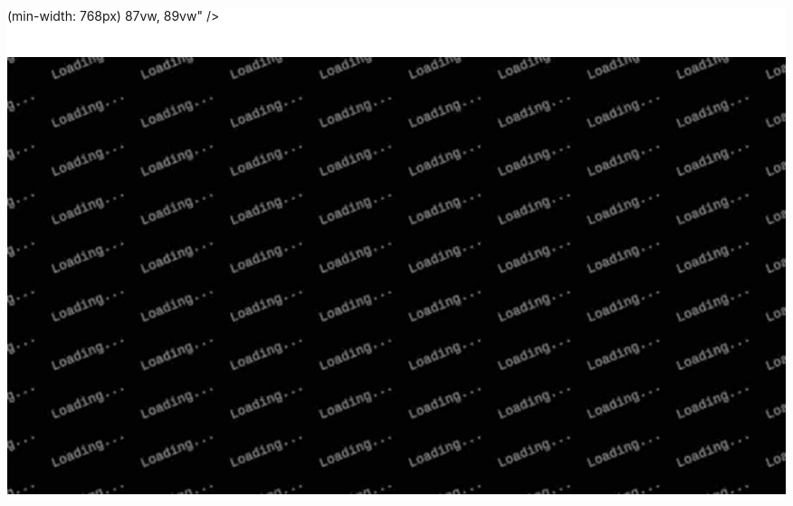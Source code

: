   (min-width: 768px) 87vw,
  89vw" />
</div>

<br>

<div id="container1" class="twentytwenty-container">
 <img width="100%" height="100%" class="lazyload" src="./../images/loading.jpg"
  data-src="./../images/SC12/tv-08220-1090px.jpg"
  data-srcset="./../images/SC12/tv-08220-512px.jpg 512w,
  ./../images/SC12/tv-08220-768px.jpg 768w,
  ./../images/SC12/tv-08220-1090px.jpg 1090w"
  sizes="(min-width: 1218px) 1090px,
  (min-width: 768px) 87vw,
  89vw" />
